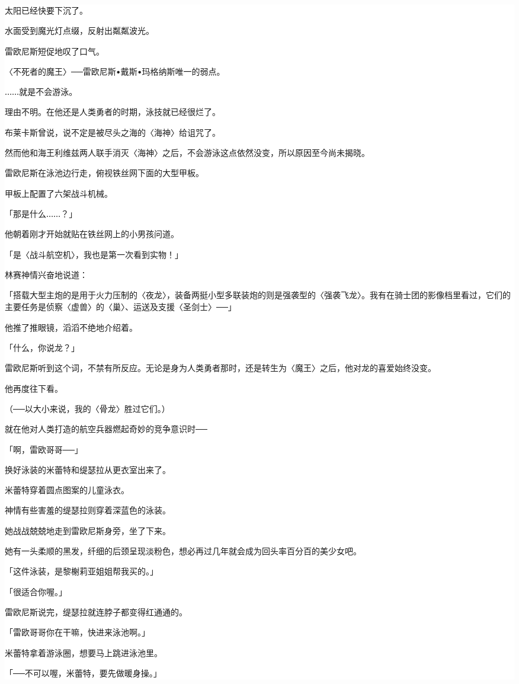 太阳已经快要下沉了。

水面受到魔光灯点缀，反射出粼粼波光。

雷欧尼斯短促地叹了口气。

〈不死者的魔王〉──雷欧尼斯•戴斯•玛格纳斯唯一的弱点。

……就是不会游泳。

理由不明。在他还是人类勇者的时期，泳技就已经很烂了。

布莱卡斯曾说，说不定是被尽头之海的〈海神〉给诅咒了。

然而他和海王利维兹两人联手消灭〈海神〉之后，不会游泳这点依然没变，所以原因至今尚未揭晓。

雷欧尼斯在泳池边行走，俯视铁丝网下面的大型甲板。

甲板上配置了六架战斗机械。

「那是什么……？」

他朝着刚才开始就贴在铁丝网上的小男孩问道。

「是〈战斗航空机〉，我也是第一次看到实物！」

林赛神情兴奋地说道：

「搭载大型主炮的是用于火力压制的〈夜龙〉，装备两挺小型多联装炮的则是强袭型的〈强袭飞龙〉。我有在骑士团的影像档里看过，它们的主要任务是侦察〈虚兽〉的〈巢〉、运送及支援〈圣剑士〉──」

他推了推眼镜，滔滔不绝地介绍着。

「什么，你说龙？」

雷欧尼斯听到这个词，不禁有所反应。无论是身为人类勇者那时，还是转生为〈魔王〉之后，他对龙的喜爱始终没变。

他再度往下看。

（──以大小来说，我的〈骨龙〉胜过它们。）

就在他对人类打造的航空兵器燃起奇妙的竞争意识时──

「啊，雷欧哥哥──」

换好泳装的米蕾特和缇瑟拉从更衣室出来了。

米蕾特穿着圆点图案的儿童泳衣。

神情有些害羞的缇瑟拉则穿着深蓝色的泳装。

她战战兢兢地走到雷欧尼斯身旁，坐了下来。

她有一头柔顺的黑发，纤细的后颈呈现淡粉色，想必再过几年就会成为回头率百分百的美少女吧。

「这件泳装，是黎榭莉亚姐姐帮我买的。」

「很适合你喔。」

雷欧尼斯说完，缇瑟拉就连脖子都变得红通通的。

「雷欧哥哥你在干嘛，快进来泳池啊。」

米蕾特拿着游泳圈，想要马上跳进泳池里。

「──不可以喔，米蕾特，要先做暖身操。」
